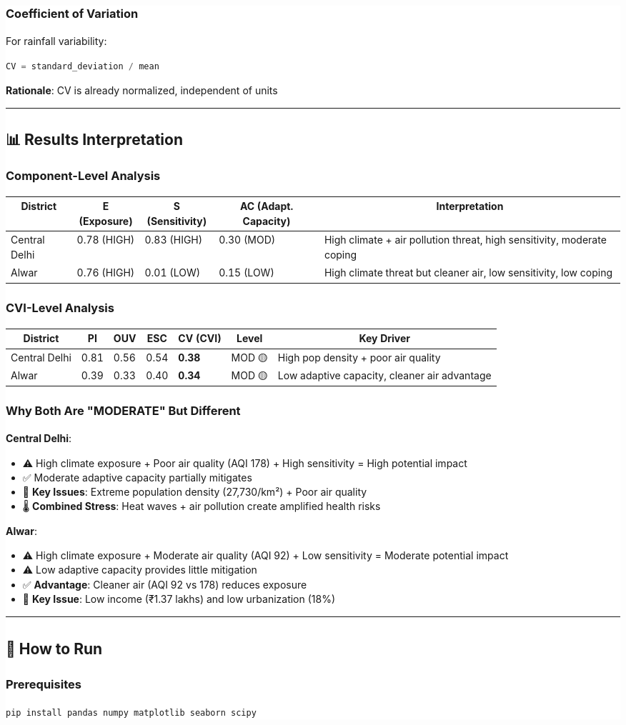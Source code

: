### Coefficient of Variation

For rainfall variability:

```python
CV = standard_deviation / mean
```

**Rationale**: CV is already normalized, independent of units

---

## 📊 Results Interpretation

### Component-Level Analysis

| District | E (Exposure) | S (Sensitivity) | AC (Adapt. Capacity) | Interpretation |
|----------|--------------|-----------------|---------------------|----------------|
| Central Delhi | 0.78 (HIGH) | 0.83 (HIGH) | 0.30 (MOD) | High climate + air pollution threat, high sensitivity, moderate coping |
| Alwar | 0.76 (HIGH) | 0.01 (LOW) | 0.15 (LOW) | High climate threat but cleaner air, low sensitivity, low coping |

### CVI-Level Analysis

| District | PI | OUV | ESC | CV (CVI) | Level | Key Driver |
|----------|----|----|-----|----------|-------|------------|
| Central Delhi | 0.81 | 0.56 | 0.54 | **0.38** | MOD 🟡 | High pop density + poor air quality |
| Alwar | 0.39 | 0.33 | 0.40 | **0.34** | MOD 🟡 | Low adaptive capacity, cleaner air advantage |

### Why Both Are "MODERATE" But Different

**Central Delhi**: 
- ⚠️ High climate exposure + Poor air quality (AQI 178) + High sensitivity = High potential impact
- ✅ Moderate adaptive capacity partially mitigates
- 🔑 **Key Issues**: Extreme population density (27,730/km²) + Poor air quality
- 🌡️ **Combined Stress**: Heat waves + air pollution create amplified health risks

**Alwar**:
- ⚠️ High climate exposure + Moderate air quality (AQI 92) + Low sensitivity = Moderate potential impact
- ⚠️ Low adaptive capacity provides little mitigation
- ✅ **Advantage**: Cleaner air (AQI 92 vs 178) reduces exposure
- 🔑 **Key Issue**: Low income (₹1.37 lakhs) and low urbanization (18%)

---

## 🚀 How to Run

### Prerequisites

```bash
pip install pandas numpy matplotlib seaborn scipy
```
